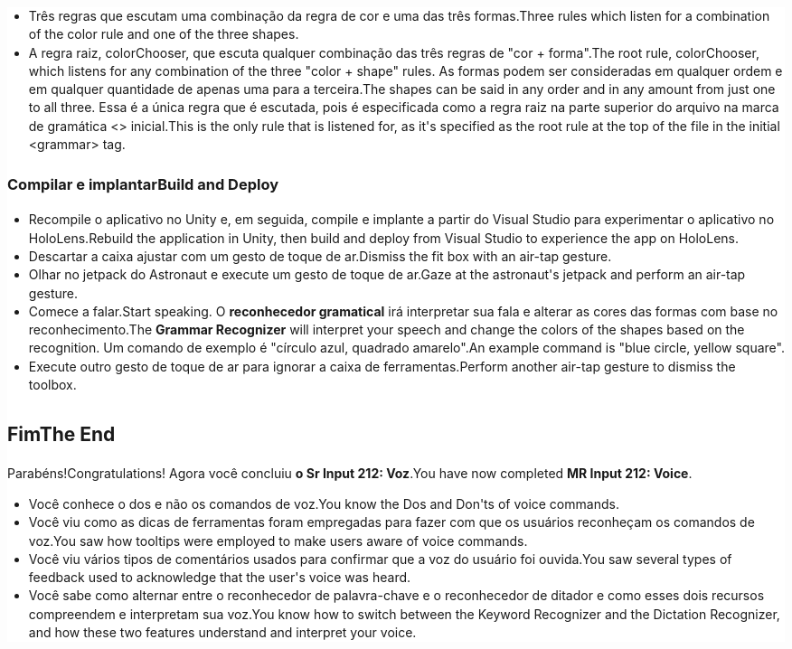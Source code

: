   * <span data-ttu-id="4df8c-346">Três regras que escutam uma combinação da regra de cor e uma das três formas.</span><span class="sxs-lookup"><span data-stu-id="4df8c-346">Three rules which listen for a combination of the color rule and one of the three shapes.</span></span>
  * <span data-ttu-id="4df8c-347">A regra raiz, colorChooser, que escuta qualquer combinação das três regras de "cor + forma".</span><span class="sxs-lookup"><span data-stu-id="4df8c-347">The root rule, colorChooser, which listens for any combination of the three "color + shape" rules.</span></span> <span data-ttu-id="4df8c-348">As formas podem ser consideradas em qualquer ordem e em qualquer quantidade de apenas uma para a terceira.</span><span class="sxs-lookup"><span data-stu-id="4df8c-348">The shapes can be said in any order and in any amount from just one to all three.</span></span> <span data-ttu-id="4df8c-349">Essa é a única regra que é escutada, pois é especificada como a regra raiz na parte superior do arquivo na marca de gramática &lt;&gt; inicial.</span><span class="sxs-lookup"><span data-stu-id="4df8c-349">This is the only rule that is listened for, as it's specified as the root rule at the top of the file in the initial &lt;grammar&gt; tag.</span></span>

### <a name="build-and-deploy"></a><span data-ttu-id="4df8c-350">Compilar e implantar</span><span class="sxs-lookup"><span data-stu-id="4df8c-350">Build and Deploy</span></span>

* <span data-ttu-id="4df8c-351">Recompile o aplicativo no Unity e, em seguida, compile e implante a partir do Visual Studio para experimentar o aplicativo no HoloLens.</span><span class="sxs-lookup"><span data-stu-id="4df8c-351">Rebuild the application in Unity, then build and deploy from Visual Studio to experience the app on HoloLens.</span></span>
* <span data-ttu-id="4df8c-352">Descartar a caixa ajustar com um gesto de toque de ar.</span><span class="sxs-lookup"><span data-stu-id="4df8c-352">Dismiss the fit box with an air-tap gesture.</span></span>
* <span data-ttu-id="4df8c-353">Olhar no jetpack do Astronaut e execute um gesto de toque de ar.</span><span class="sxs-lookup"><span data-stu-id="4df8c-353">Gaze at the astronaut's jetpack and perform an air-tap gesture.</span></span>
* <span data-ttu-id="4df8c-354">Comece a falar.</span><span class="sxs-lookup"><span data-stu-id="4df8c-354">Start speaking.</span></span> <span data-ttu-id="4df8c-355">O **reconhecedor gramatical** irá interpretar sua fala e alterar as cores das formas com base no reconhecimento.</span><span class="sxs-lookup"><span data-stu-id="4df8c-355">The **Grammar Recognizer** will interpret your speech and change the colors of the shapes based on the recognition.</span></span> <span data-ttu-id="4df8c-356">Um comando de exemplo é "círculo azul, quadrado amarelo".</span><span class="sxs-lookup"><span data-stu-id="4df8c-356">An example command is "blue circle, yellow square".</span></span>
* <span data-ttu-id="4df8c-357">Execute outro gesto de toque de ar para ignorar a caixa de ferramentas.</span><span class="sxs-lookup"><span data-stu-id="4df8c-357">Perform another air-tap gesture to dismiss the toolbox.</span></span>

## <a name="the-end"></a><span data-ttu-id="4df8c-358">Fim</span><span class="sxs-lookup"><span data-stu-id="4df8c-358">The End</span></span>

<span data-ttu-id="4df8c-359">Parabéns!</span><span class="sxs-lookup"><span data-stu-id="4df8c-359">Congratulations!</span></span> <span data-ttu-id="4df8c-360">Agora você concluiu **o Sr Input 212: Voz**.</span><span class="sxs-lookup"><span data-stu-id="4df8c-360">You have now completed **MR Input 212: Voice**.</span></span>

* <span data-ttu-id="4df8c-361">Você conhece o dos e não os comandos de voz.</span><span class="sxs-lookup"><span data-stu-id="4df8c-361">You know the Dos and Don'ts of voice commands.</span></span>
* <span data-ttu-id="4df8c-362">Você viu como as dicas de ferramentas foram empregadas para fazer com que os usuários reconheçam os comandos de voz.</span><span class="sxs-lookup"><span data-stu-id="4df8c-362">You saw how tooltips were employed to make users aware of voice commands.</span></span>
* <span data-ttu-id="4df8c-363">Você viu vários tipos de comentários usados para confirmar que a voz do usuário foi ouvida.</span><span class="sxs-lookup"><span data-stu-id="4df8c-363">You saw several types of feedback used to acknowledge that the user's voice was heard.</span></span>
* <span data-ttu-id="4df8c-364">Você sabe como alternar entre o reconhecedor de palavra-chave e o reconhecedor de ditador e como esses dois recursos compreendem e interpretam sua voz.</span><span class="sxs-lookup"><span data-stu-id="4df8c-364">You know how to switch between the Keyword Recognizer and the Dictation Recognizer, and how these two features understand and interpret your voice.</span></span>